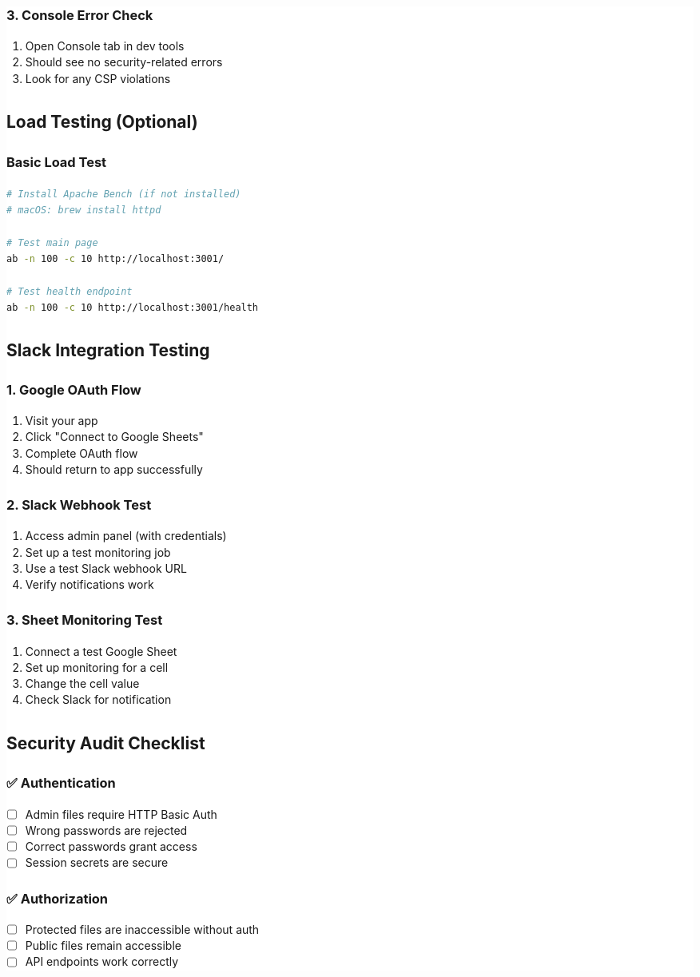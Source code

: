 ### 3. Console Error Check
1. Open Console tab in dev tools
2. Should see no security-related errors
3. Look for any CSP violations

## Load Testing (Optional)

### Basic Load Test
```bash
# Install Apache Bench (if not installed)
# macOS: brew install httpd

# Test main page
ab -n 100 -c 10 http://localhost:3001/

# Test health endpoint
ab -n 100 -c 10 http://localhost:3001/health
```

## Slack Integration Testing

### 1. Google OAuth Flow
1. Visit your app
2. Click "Connect to Google Sheets"
3. Complete OAuth flow
4. Should return to app successfully

### 2. Slack Webhook Test
1. Access admin panel (with credentials)
2. Set up a test monitoring job
3. Use a test Slack webhook URL
4. Verify notifications work

### 3. Sheet Monitoring Test
1. Connect a test Google Sheet
2. Set up monitoring for a cell
3. Change the cell value
4. Check Slack for notification

## Security Audit Checklist

### ✅ Authentication
- [ ] Admin files require HTTP Basic Auth
- [ ] Wrong passwords are rejected
- [ ] Correct passwords grant access
- [ ] Session secrets are secure

### ✅ Authorization
- [ ] Protected files are inaccessible without auth
- [ ] Public files remain accessible
- [ ] API endpoints work correctly
